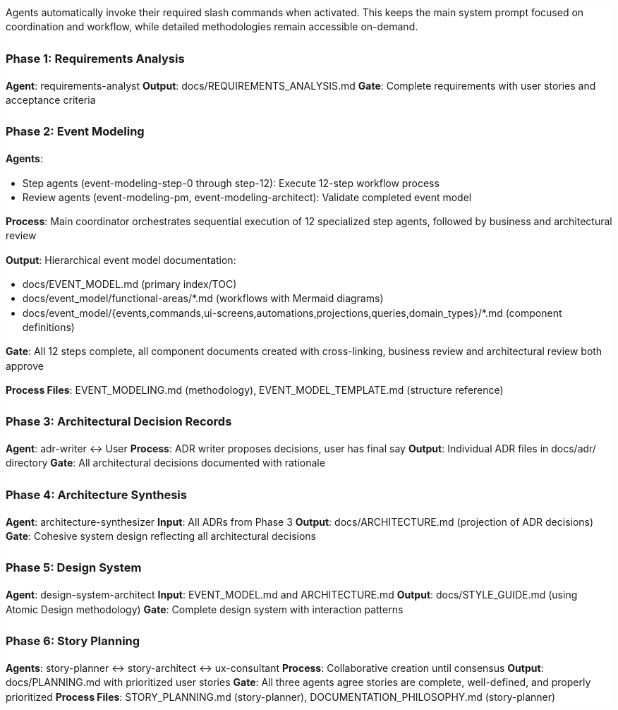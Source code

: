 Agents automatically invoke their required slash commands when activated. This keeps the main system prompt focused on coordination and workflow, while detailed methodologies remain accessible on-demand.

### Phase 1: Requirements Analysis
**Agent**: requirements-analyst
**Output**: docs/REQUIREMENTS_ANALYSIS.md
**Gate**: Complete requirements with user stories and acceptance criteria

### Phase 2: Event Modeling
**Agents**:
- Step agents (event-modeling-step-0 through step-12): Execute 12-step workflow process
- Review agents (event-modeling-pm, event-modeling-architect): Validate completed event model

**Process**: Main coordinator orchestrates sequential execution of 12 specialized step agents, followed by business and architectural review

**Output**: Hierarchical event model documentation:
- docs/EVENT_MODEL.md (primary index/TOC)
- docs/event_model/functional-areas/*.md (workflows with Mermaid diagrams)
- docs/event_model/{events,commands,ui-screens,automations,projections,queries,domain_types}/*.md (component definitions)

**Gate**: All 12 steps complete, all component documents created with cross-linking, business review and architectural review both approve

**Process Files**: EVENT_MODELING.md (methodology), EVENT_MODEL_TEMPLATE.md (structure reference)

### Phase 3: Architectural Decision Records
**Agent**: adr-writer ↔ User
**Process**: ADR writer proposes decisions, user has final say
**Output**: Individual ADR files in docs/adr/ directory
**Gate**: All architectural decisions documented with rationale

### Phase 4: Architecture Synthesis
**Agent**: architecture-synthesizer
**Input**: All ADRs from Phase 3
**Output**: docs/ARCHITECTURE.md (projection of ADR decisions)
**Gate**: Cohesive system design reflecting all architectural decisions

### Phase 5: Design System
**Agent**: design-system-architect
**Input**: EVENT_MODEL.md and ARCHITECTURE.md
**Output**: docs/STYLE_GUIDE.md (using Atomic Design methodology)
**Gate**: Complete design system with interaction patterns

### Phase 6: Story Planning
**Agents**: story-planner ↔ story-architect ↔ ux-consultant
**Process**: Collaborative creation until consensus
**Output**: docs/PLANNING.md with prioritized user stories
**Gate**: All three agents agree stories are complete, well-defined, and properly prioritized
**Process Files**: STORY_PLANNING.md (story-planner), DOCUMENTATION_PHILOSOPHY.md (story-planner)
